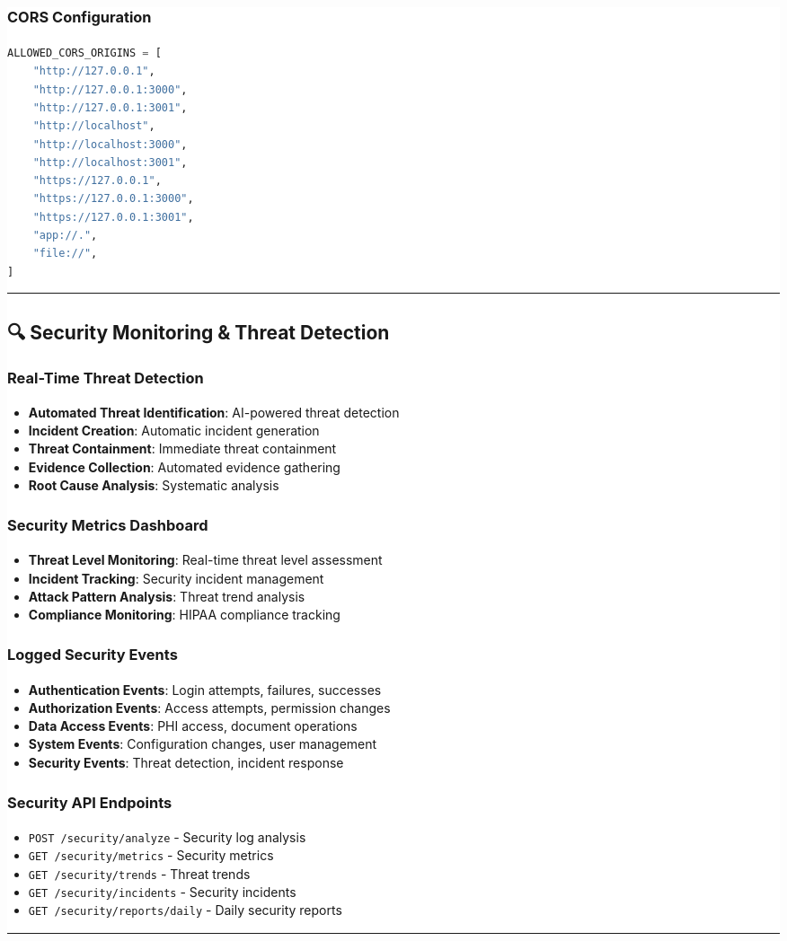 ### **CORS Configuration**
```python
ALLOWED_CORS_ORIGINS = [
    "http://127.0.0.1",
    "http://127.0.0.1:3000",
    "http://127.0.0.1:3001",
    "http://localhost",
    "http://localhost:3000",
    "http://localhost:3001",
    "https://127.0.0.1",
    "https://127.0.0.1:3000",
    "https://127.0.0.1:3001",
    "app://.",
    "file://",
]
```

---

## 🔍 **Security Monitoring & Threat Detection**

### **Real-Time Threat Detection**
- **Automated Threat Identification**: AI-powered threat detection
- **Incident Creation**: Automatic incident generation
- **Threat Containment**: Immediate threat containment
- **Evidence Collection**: Automated evidence gathering
- **Root Cause Analysis**: Systematic analysis

### **Security Metrics Dashboard**
- **Threat Level Monitoring**: Real-time threat level assessment
- **Incident Tracking**: Security incident management
- **Attack Pattern Analysis**: Threat trend analysis
- **Compliance Monitoring**: HIPAA compliance tracking

### **Logged Security Events**
- **Authentication Events**: Login attempts, failures, successes
- **Authorization Events**: Access attempts, permission changes
- **Data Access Events**: PHI access, document operations
- **System Events**: Configuration changes, user management
- **Security Events**: Threat detection, incident response

### **Security API Endpoints**
- `POST /security/analyze` - Security log analysis
- `GET /security/metrics` - Security metrics
- `GET /security/trends` - Threat trends
- `GET /security/incidents` - Security incidents
- `GET /security/reports/daily` - Daily security reports

---
